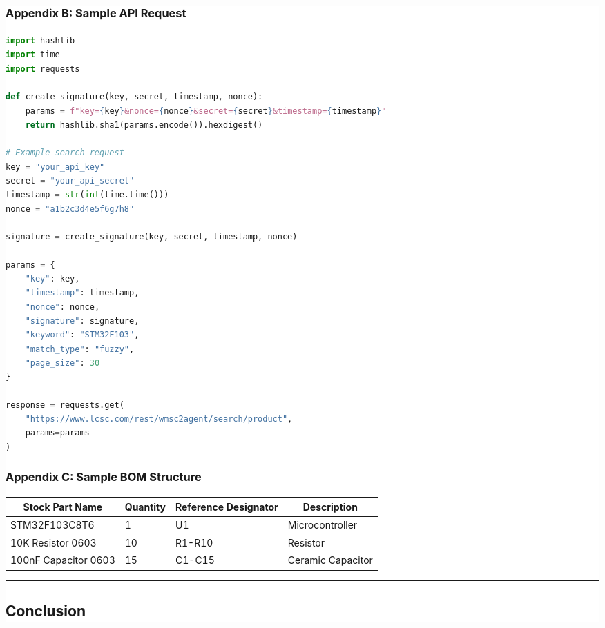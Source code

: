 ```
```

### Appendix B: Sample API Request

```python
import hashlib
import time
import requests

def create_signature(key, secret, timestamp, nonce):
    params = f"key={key}&nonce={nonce}&secret={secret}&timestamp={timestamp}"
    return hashlib.sha1(params.encode()).hexdigest()

# Example search request
key = "your_api_key"
secret = "your_api_secret"
timestamp = str(int(time.time()))
nonce = "a1b2c3d4e5f6g7h8"

signature = create_signature(key, secret, timestamp, nonce)

params = {
    "key": key,
    "timestamp": timestamp,
    "nonce": nonce,
    "signature": signature,
    "keyword": "STM32F103",
    "match_type": "fuzzy",
    "page_size": 30
}

response = requests.get(
    "https://www.lcsc.com/rest/wmsc2agent/search/product",
    params=params
)
```

### Appendix C: Sample BOM Structure

| Stock Part Name | Quantity | Reference Designator | Description |
|----------------|----------|----------------------|-------------|
| STM32F103C8T6 | 1 | U1 | Microcontroller |
| 10K Resistor 0603 | 10 | R1-R10 | Resistor |
| 100nF Capacitor 0603 | 15 | C1-C15 | Ceramic Capacitor |

---

## Conclusion
